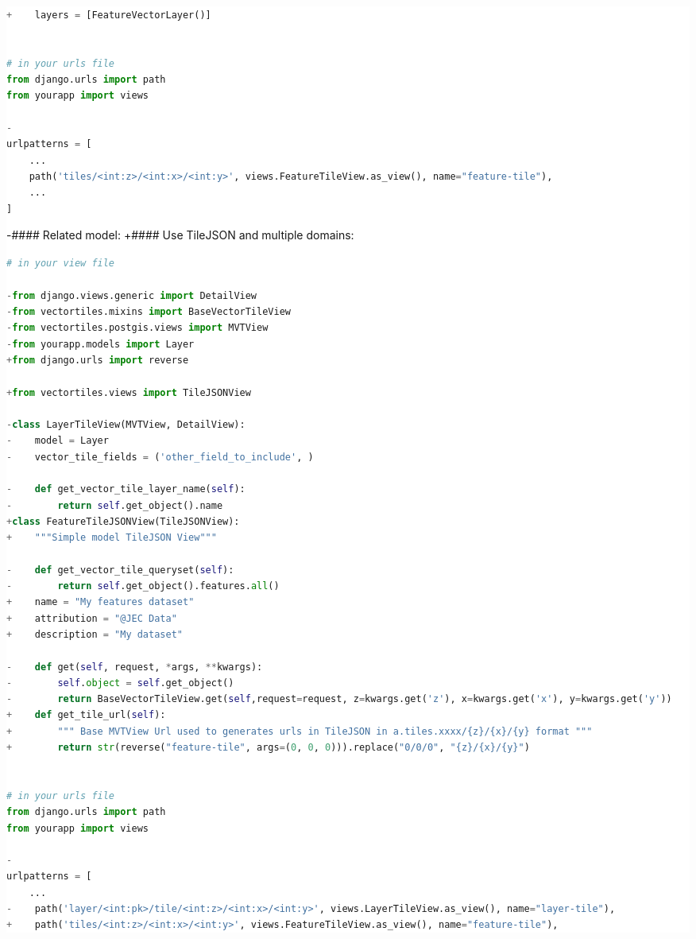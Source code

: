  ```python
+    layers = [FeatureVectorLayer()]
 
 
 # in your urls file
 from django.urls import path
 from yourapp import views
 
-
 urlpatterns = [
     ...
     path('tiles/<int:z>/<int:x>/<int:y>', views.FeatureTileView.as_view(), name="feature-tile"),
     ...
 ]
 ```
 
-#### Related model:
+#### Use TileJSON and multiple domains:
 
 ```python
 # in your view file
 
-from django.views.generic import DetailView
-from vectortiles.mixins import BaseVectorTileView
-from vectortiles.postgis.views import MVTView
-from yourapp.models import Layer
+from django.urls import reverse
 
+from vectortiles.views import TileJSONView
 
-class LayerTileView(MVTView, DetailView):
-    model = Layer
-    vector_tile_fields = ('other_field_to_include', )
 
-    def get_vector_tile_layer_name(self):
-        return self.get_object().name
+class FeatureTileJSONView(TileJSONView):
+    """Simple model TileJSON View"""
 
-    def get_vector_tile_queryset(self):
-        return self.get_object().features.all()
+    name = "My features dataset"
+    attribution = "@JEC Data"
+    description = "My dataset"
 
-    def get(self, request, *args, **kwargs):
-        self.object = self.get_object()
-        return BaseVectorTileView.get(self,request=request, z=kwargs.get('z'), x=kwargs.get('x'), y=kwargs.get('y'))
+    def get_tile_url(self):
+        """ Base MVTView Url used to generates urls in TileJSON in a.tiles.xxxx/{z}/{x}/{y} format """
+        return str(reverse("feature-tile", args=(0, 0, 0))).replace("0/0/0", "{z}/{x}/{y}")
 
 
 # in your urls file
 from django.urls import path
 from yourapp import views
 
-
 urlpatterns = [
     ...
-    path('layer/<int:pk>/tile/<int:z>/<int:x>/<int:y>', views.LayerTileView.as_view(), name="layer-tile"),
+    path('tiles/<int:z>/<int:x>/<int:y>', views.FeatureTileView.as_view(), name="feature-tile"),
 ```